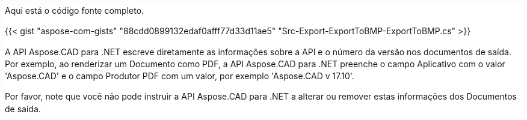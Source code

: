 Aqui está o código fonte completo.

{{< gist "aspose-com-gists" "88cdd0899132edaf0afff77d33d11ae5" "Src-Export-ExportToBMP-ExportToBMP.cs" >}}

A API Aspose.CAD para .NET escreve diretamente as informações sobre a API e o número da versão nos documentos de saída. Por exemplo, ao renderizar um Documento como PDF, a API Aspose.CAD para .NET preenche o campo Aplicativo com o valor 'Aspose.CAD' e o campo Produtor PDF com um valor, por exemplo 'Aspose.CAD v 17.10'.

Por favor, note que você não pode instruir a API Aspose.CAD para .NET a alterar ou remover estas informações dos Documentos de saída.
